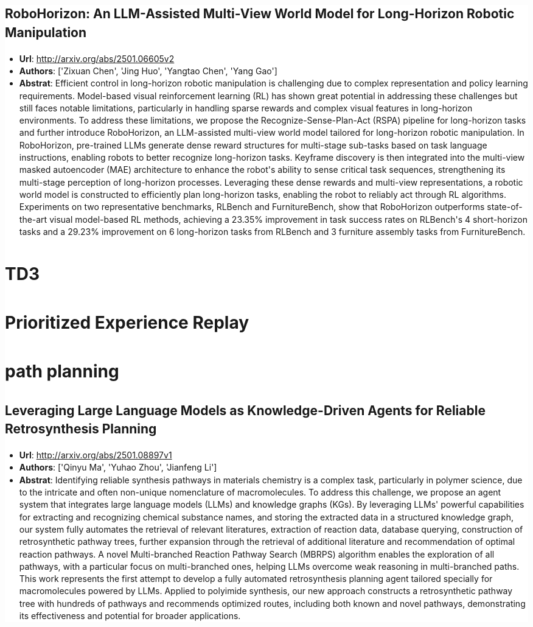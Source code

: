 



## RoboHorizon: An LLM-Assisted Multi-View World Model for Long-Horizon Robotic Manipulation
- **Url**: http://arxiv.org/abs/2501.06605v2
- **Authors**: ['Zixuan Chen', 'Jing Huo', 'Yangtao Chen', 'Yang Gao']
- **Abstrat**: Efficient control in long-horizon robotic manipulation is challenging due to complex representation and policy learning requirements. Model-based visual reinforcement learning (RL) has shown great potential in addressing these challenges but still faces notable limitations, particularly in handling sparse rewards and complex visual features in long-horizon environments. To address these limitations, we propose the Recognize-Sense-Plan-Act (RSPA) pipeline for long-horizon tasks and further introduce RoboHorizon, an LLM-assisted multi-view world model tailored for long-horizon robotic manipulation. In RoboHorizon, pre-trained LLMs generate dense reward structures for multi-stage sub-tasks based on task language instructions, enabling robots to better recognize long-horizon tasks. Keyframe discovery is then integrated into the multi-view masked autoencoder (MAE) architecture to enhance the robot's ability to sense critical task sequences, strengthening its multi-stage perception of long-horizon processes. Leveraging these dense rewards and multi-view representations, a robotic world model is constructed to efficiently plan long-horizon tasks, enabling the robot to reliably act through RL algorithms. Experiments on two representative benchmarks, RLBench and FurnitureBench, show that RoboHorizon outperforms state-of-the-art visual model-based RL methods, achieving a 23.35% improvement in task success rates on RLBench's 4 short-horizon tasks and a 29.23% improvement on 6 long-horizon tasks from RLBench and 3 furniture assembly tasks from FurnitureBench.





# TD3
# Prioritized Experience Replay
# path planning
## Leveraging Large Language Models as Knowledge-Driven Agents for Reliable Retrosynthesis Planning
- **Url**: http://arxiv.org/abs/2501.08897v1
- **Authors**: ['Qinyu Ma', 'Yuhao Zhou', 'Jianfeng Li']
- **Abstrat**: Identifying reliable synthesis pathways in materials chemistry is a complex task, particularly in polymer science, due to the intricate and often non-unique nomenclature of macromolecules. To address this challenge, we propose an agent system that integrates large language models (LLMs) and knowledge graphs (KGs). By leveraging LLMs' powerful capabilities for extracting and recognizing chemical substance names, and storing the extracted data in a structured knowledge graph, our system fully automates the retrieval of relevant literatures, extraction of reaction data, database querying, construction of retrosynthetic pathway trees, further expansion through the retrieval of additional literature and recommendation of optimal reaction pathways. A novel Multi-branched Reaction Pathway Search (MBRPS) algorithm enables the exploration of all pathways, with a particular focus on multi-branched ones, helping LLMs overcome weak reasoning in multi-branched paths. This work represents the first attempt to develop a fully automated retrosynthesis planning agent tailored specially for macromolecules powered by LLMs. Applied to polyimide synthesis, our new approach constructs a retrosynthetic pathway tree with hundreds of pathways and recommends optimized routes, including both known and novel pathways, demonstrating its effectiveness and potential for broader applications.




